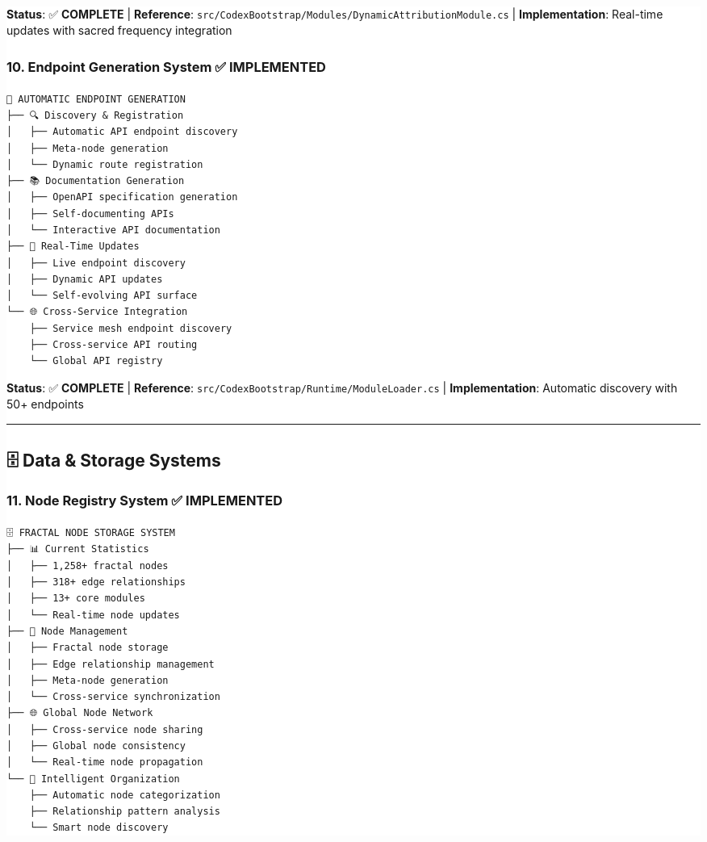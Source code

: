 **Status**: ✅ **COMPLETE** | **Reference**: `src/CodexBootstrap/Modules/DynamicAttributionModule.cs` | **Implementation**: Real-time updates with sacred frequency integration

### 10. **Endpoint Generation System** ✅ **IMPLEMENTED**
```
🔧 AUTOMATIC ENDPOINT GENERATION
├── 🔍 Discovery & Registration
│   ├── Automatic API endpoint discovery
│   ├── Meta-node generation
│   └── Dynamic route registration
├── 📚 Documentation Generation
│   ├── OpenAPI specification generation
│   ├── Self-documenting APIs
│   └── Interactive API documentation
├── 🔄 Real-Time Updates
│   ├── Live endpoint discovery
│   ├── Dynamic API updates
│   └── Self-evolving API surface
└── 🌐 Cross-Service Integration
    ├── Service mesh endpoint discovery
    ├── Cross-service API routing
    └── Global API registry
```

**Status**: ✅ **COMPLETE** | **Reference**: `src/CodexBootstrap/Runtime/ModuleLoader.cs` | **Implementation**: Automatic discovery with 50+ endpoints

---

## 🗄️ **Data & Storage Systems**

### 11. **Node Registry System** ✅ **IMPLEMENTED**
```
🗄️ FRACTAL NODE STORAGE SYSTEM
├── 📊 Current Statistics
│   ├── 1,258+ fractal nodes
│   ├── 318+ edge relationships
│   ├── 13+ core modules
│   └── Real-time node updates
├── 🔄 Node Management
│   ├── Fractal node storage
│   ├── Edge relationship management
│   ├── Meta-node generation
│   └── Cross-service synchronization
├── 🌐 Global Node Network
│   ├── Cross-service node sharing
│   ├── Global node consistency
│   └── Real-time node propagation
└── 🧠 Intelligent Organization
    ├── Automatic node categorization
    ├── Relationship pattern analysis
    └── Smart node discovery
```
